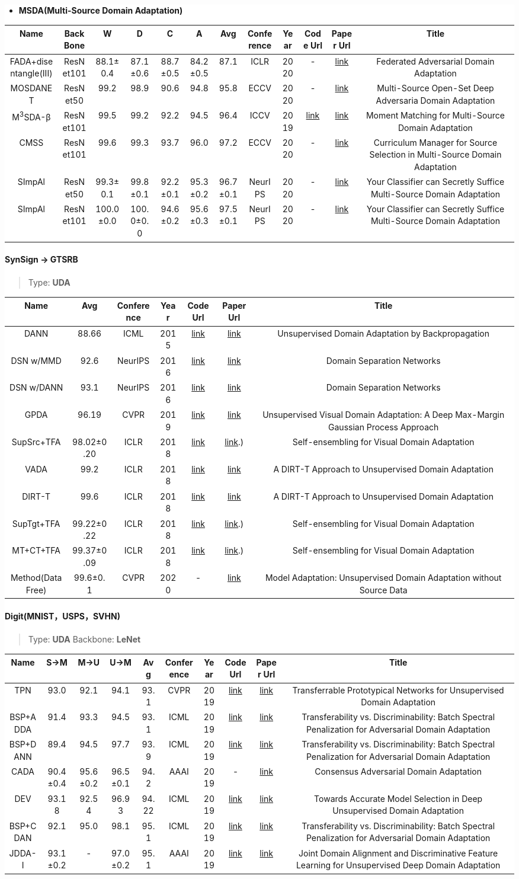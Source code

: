 
* **MSDA(Multi-Source Domain Adaptation)**

Name|BackBone|W|D|C|A|Avg|Conference|Year|Code Url|Paper Url|Title
|:--:|:--:|:--:|:--:|:--:|:--:|:--:|:--:|:--:|:--:|:--:|:--:|
FADA+disentangle(III)|ResNet101|88.1±0.4|87.1±0.6|88.7±0.5|84.2±0.5|87.1|ICLR|2020|-|[link](https://arxiv.org/pdf/1911.02054)|Federated Adversarial Domain Adaptation
MOSDANET|ResNet50|99.2|98.9|90.6|94.8|95.8|ECCV|2020|-|[link](https://www.ecva.net/papers/eccv_2020/papers_ECCV/papers/123710732.pdf)|Multi-Source Open-Set Deep Adversaria Domain Adaptation
M<sup>3</sup>SDA-β|ResNet101|99.5|99.2|92.2|94.5|96.4|ICCV|2019|[link](https://github.com/xiechen0692/Moment-Matching-for-Multi-Source-Domain-Adaptation-M3SDA)|[link](https://openaccess.thecvf.com/content_ICCV_2019/papers/Peng_Moment_Matching_for_Multi-Source_Domain_Adaptation_ICCV_2019_paper.pdf)|Moment Matching for Multi-Source Domain Adaptation
CMSS |ResNet101|99.6|99.3|93.7|96.0|97.2|ECCV|2020|-|[link](https://arxiv.org/pdf/2007.01261)|Curriculum Manager for Source Selection in Multi-Source Domain Adaptation
SImpAl|ResNet50|99.3±0.1|99.8±0.1|92.2±0.1|95.3±0.2|96.7±0.1|NeurIPS|2020|-|[link](https://arxiv.org/pdf/2103.11169)|Your Classifier can Secretly Suffice Multi-Source Domain Adaptation
SImpAl|ResNet101|100.0±0.0|100.0±0.0|94.6±0.2|95.6±0.3|97.5±0.1|NeurIPS|2020|-|[link](https://arxiv.org/pdf/2103.11169)|Your Classifier can Secretly Suffice Multi-Source Domain Adaptation

#### **SynSign → GTSRB**
> Type: **UDA**

Name|Avg|Conference|Year|Code Url|Paper Url|Title
|:--:|:--:|:--:|:--:|:--:|:--:|:--:|
DANN|88.66|ICML|2015|[link](https://github.com/shucunt/domain_adaptation)|[link](http://proceedings.mlr.press/v37/ganin15.pdf)|Unsupervised Domain Adaptation by Backpropagation
DSN w/MMD|92.6|NeurIPS|2016|[link](https://github.com/fungtion/DSN)|[link](https://arxiv.org/pdf/1608.06019)|Domain Separation Networks
DSN w/DANN |93.1|NeurIPS|2016|[link](https://github.com/fungtion/DSN)|[link](https://arxiv.org/pdf/1608.06019)|Domain Separation Networks
GPDA|96.19|CVPR|2019|[link](https://seqam-lab.github.io/GPDA/)|[link](http://openaccess.thecvf.com/content_CVPR_2019/papers/Kim_Unsupervised_Visual_Domain_Adaptation_A_Deep_Max-Margin_Gaussian_Process_Approach_CVPR_2019_paper.pdf)|Unsupervised Visual Domain Adaptation: A Deep Max-Margin Gaussian Process Approach
SupSrc+TFA|98.02±0.20|ICLR|2018|[link](https://github.com/Britefury/self-ensemble-visual-domain-adapt)|[link](https://arxiv.org/pdf/1706.05208.pdf).)|Self-ensembling for Visual Domain Adaptation
VADA|99.2|ICLR|2018|[link](https://github.com/RuiShu/dirt-t)|[link](https://arxiv.org/pdf/1802.08735)|A DIRT-T Approach to Unsupervised Domain Adaptation
DIRT-T |99.6|ICLR|2018|[link](https://github.com/RuiShu/dirt-t)|[link](https://arxiv.org/pdf/1802.08735)|A DIRT-T Approach to Unsupervised Domain Adaptation
SupTgt+TFA|99.22±0.22|ICLR|2018|[link](https://github.com/Britefury/self-ensemble-visual-domain-adapt)|[link](https://arxiv.org/pdf/1706.05208.pdf).)|Self-ensembling for Visual Domain Adaptation
MT+CT+TFA |99.37±0.09|ICLR|2018|[link](https://github.com/Britefury/self-ensemble-visual-domain-adapt)|[link](https://arxiv.org/pdf/1706.05208.pdf).)|Self-ensembling for Visual Domain Adaptation
Method(Data Free)|99.6±0.1|CVPR|2020|-|[link](https://openaccess.thecvf.com/content_CVPR_2020/papers/Li_Model_Adaptation_Unsupervised_Domain_Adaptation_Without_Source_Data_CVPR_2020_paper.pdf)|Model Adaptation: Unsupervised Domain Adaptation without Source Data

#### Digit(MNIST，USPS，SVHN)
>Type: **UDA**
>Backbone: **LeNet**

|Name|S→M|M→U|U→M|Avg|Conference|Year|Code Url|Paper Url|Title
|:--:|:--:|:--:|:--:|:--:|:--:|:--:|:--:|:--:|:--:|
|TPN|93.0|92.1|94.1|93.1|CVPR|2019|[link](https://github.com/decisionforce/TPN)|[link](https://openaccess.thecvf.com/content_CVPR_2019/papers/Pan_Transferrable_Prototypical_Networks_for_Unsupervised_Domain_Adaptation_CVPR_2019_paper.pdf)|Transferrable Prototypical Networks for Unsupervised Domain Adaptation 
|BSP+ADDA|91.4|93.3|94.5|93.1|ICML|2019|[link](https://github.com/thuml/Batch-Spectral-Penalization)|[link](http://proceedings.mlr.press/v97/chen19i/chen19i.pdf)|Transferability vs. Discriminability: Batch Spectral Penalization for Adversarial Domain Adaptation
|BSP+DANN|89.4|94.5|97.7|93.9|ICML|2019|[link](https://github.com/thuml/Batch-Spectral-Penalization)|[link](http://proceedings.mlr.press/v97/chen19i/chen19i.pdf)|Transferability vs. Discriminability: Batch Spectral Penalization for Adversarial Domain Adaptation
|CADA|90.4±0.4|95.6±0.2|96.5±0.1|94.2|AAAI|2019|-|[link](https://ojs.aaai.org/index.php/AAAI/article/download/4552/4430)|Consensus Adversarial Domain Adaptation
|DEV|93.18|92.54|96.93|94.22|ICML|2019|[link](https://github.com/thuml/Deep-Embedded-Validation)|[link](http://proceedings.mlr.press/v97/you19a/you19a.pdf)|Towards Accurate Model Selection in Deep Unsupervised Domain Adaptation 
|BSP+CDAN|92.1|95.0|98.1|95.1|ICML|2019|[link](https://github.com/thuml/Batch-Spectral-Penalization)|[link](http://proceedings.mlr.press/v97/chen19i/chen19i.pdf)|Transferability vs. Discriminability: Batch Spectral Penalization for Adversarial Domain Adaptation
|JDDA-I|93.1±0.2|-|97.0±0.2|95.1|AAAI|2019|[link](https://github.com/A-bone1/JDDA)|[link](https://ojs.aaai.org/index.php/AAAI/article/view/4202/4080)|Joint Domain Alignment and Discriminative Feature Learning for Unsupervised Deep Domain Adaptation 